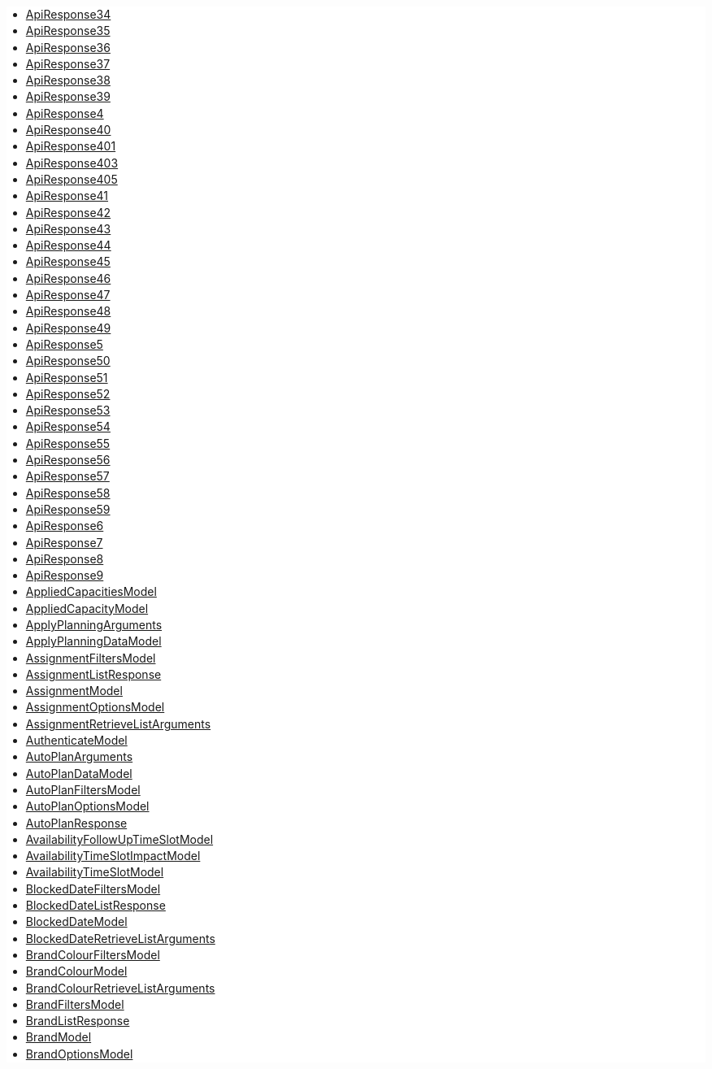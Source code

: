  - [ApiResponse34](docs/ApiResponse34.md)
 - [ApiResponse35](docs/ApiResponse35.md)
 - [ApiResponse36](docs/ApiResponse36.md)
 - [ApiResponse37](docs/ApiResponse37.md)
 - [ApiResponse38](docs/ApiResponse38.md)
 - [ApiResponse39](docs/ApiResponse39.md)
 - [ApiResponse4](docs/ApiResponse4.md)
 - [ApiResponse40](docs/ApiResponse40.md)
 - [ApiResponse401](docs/ApiResponse401.md)
 - [ApiResponse403](docs/ApiResponse403.md)
 - [ApiResponse405](docs/ApiResponse405.md)
 - [ApiResponse41](docs/ApiResponse41.md)
 - [ApiResponse42](docs/ApiResponse42.md)
 - [ApiResponse43](docs/ApiResponse43.md)
 - [ApiResponse44](docs/ApiResponse44.md)
 - [ApiResponse45](docs/ApiResponse45.md)
 - [ApiResponse46](docs/ApiResponse46.md)
 - [ApiResponse47](docs/ApiResponse47.md)
 - [ApiResponse48](docs/ApiResponse48.md)
 - [ApiResponse49](docs/ApiResponse49.md)
 - [ApiResponse5](docs/ApiResponse5.md)
 - [ApiResponse50](docs/ApiResponse50.md)
 - [ApiResponse51](docs/ApiResponse51.md)
 - [ApiResponse52](docs/ApiResponse52.md)
 - [ApiResponse53](docs/ApiResponse53.md)
 - [ApiResponse54](docs/ApiResponse54.md)
 - [ApiResponse55](docs/ApiResponse55.md)
 - [ApiResponse56](docs/ApiResponse56.md)
 - [ApiResponse57](docs/ApiResponse57.md)
 - [ApiResponse58](docs/ApiResponse58.md)
 - [ApiResponse59](docs/ApiResponse59.md)
 - [ApiResponse6](docs/ApiResponse6.md)
 - [ApiResponse7](docs/ApiResponse7.md)
 - [ApiResponse8](docs/ApiResponse8.md)
 - [ApiResponse9](docs/ApiResponse9.md)
 - [AppliedCapacitiesModel](docs/AppliedCapacitiesModel.md)
 - [AppliedCapacityModel](docs/AppliedCapacityModel.md)
 - [ApplyPlanningArguments](docs/ApplyPlanningArguments.md)
 - [ApplyPlanningDataModel](docs/ApplyPlanningDataModel.md)
 - [AssignmentFiltersModel](docs/AssignmentFiltersModel.md)
 - [AssignmentListResponse](docs/AssignmentListResponse.md)
 - [AssignmentModel](docs/AssignmentModel.md)
 - [AssignmentOptionsModel](docs/AssignmentOptionsModel.md)
 - [AssignmentRetrieveListArguments](docs/AssignmentRetrieveListArguments.md)
 - [AuthenticateModel](docs/AuthenticateModel.md)
 - [AutoPlanArguments](docs/AutoPlanArguments.md)
 - [AutoPlanDataModel](docs/AutoPlanDataModel.md)
 - [AutoPlanFiltersModel](docs/AutoPlanFiltersModel.md)
 - [AutoPlanOptionsModel](docs/AutoPlanOptionsModel.md)
 - [AutoPlanResponse](docs/AutoPlanResponse.md)
 - [AvailabilityFollowUpTimeSlotModel](docs/AvailabilityFollowUpTimeSlotModel.md)
 - [AvailabilityTimeSlotImpactModel](docs/AvailabilityTimeSlotImpactModel.md)
 - [AvailabilityTimeSlotModel](docs/AvailabilityTimeSlotModel.md)
 - [BlockedDateFiltersModel](docs/BlockedDateFiltersModel.md)
 - [BlockedDateListResponse](docs/BlockedDateListResponse.md)
 - [BlockedDateModel](docs/BlockedDateModel.md)
 - [BlockedDateRetrieveListArguments](docs/BlockedDateRetrieveListArguments.md)
 - [BrandColourFiltersModel](docs/BrandColourFiltersModel.md)
 - [BrandColourModel](docs/BrandColourModel.md)
 - [BrandColourRetrieveListArguments](docs/BrandColourRetrieveListArguments.md)
 - [BrandFiltersModel](docs/BrandFiltersModel.md)
 - [BrandListResponse](docs/BrandListResponse.md)
 - [BrandModel](docs/BrandModel.md)
 - [BrandOptionsModel](docs/BrandOptionsModel.md)